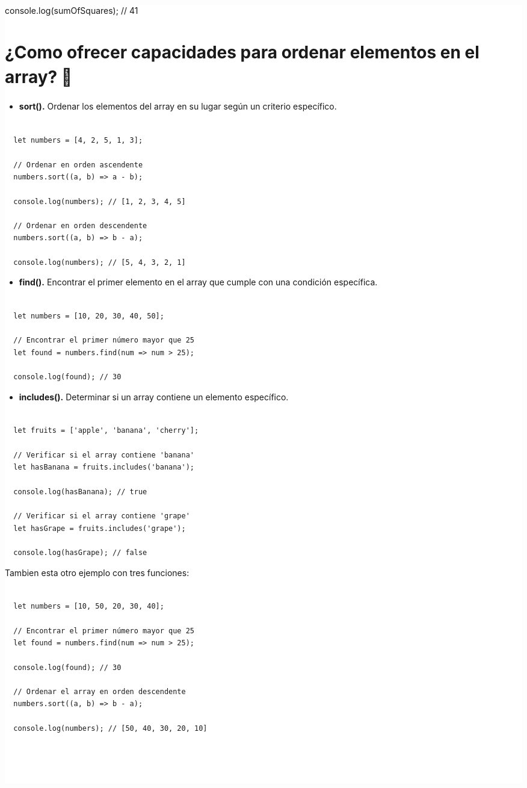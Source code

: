   console.log(sumOfSquares); // 41
</code></pre>

# ¿Como ofrecer capacidades para ordenar elementos en el array? 🤔
* **sort().** Ordenar los elementos del array en su lugar según un criterio específico.
<pre><code>
  let numbers = [4, 2, 5, 1, 3];

  // Ordenar en orden ascendente
  numbers.sort((a, b) => a - b);
  
  console.log(numbers); // [1, 2, 3, 4, 5]
  
  // Ordenar en orden descendente
  numbers.sort((a, b) => b - a);
  
  console.log(numbers); // [5, 4, 3, 2, 1]
</code></pre>

* **find().** Encontrar el primer elemento en el array que cumple con una condición específica.
<pre><code>
  let numbers = [10, 20, 30, 40, 50];

  // Encontrar el primer número mayor que 25
  let found = numbers.find(num => num > 25);
  
  console.log(found); // 30
</code></pre>

* **includes().** Determinar si un array contiene un elemento específico.
<pre><code>
  let fruits = ['apple', 'banana', 'cherry'];

  // Verificar si el array contiene 'banana'
  let hasBanana = fruits.includes('banana');
  
  console.log(hasBanana); // true
  
  // Verificar si el array contiene 'grape'
  let hasGrape = fruits.includes('grape');
  
  console.log(hasGrape); // false
</code></pre>

Tambien esta otro ejemplo con tres funciones:
<pre><code>
  let numbers = [10, 50, 20, 30, 40];

  // Encontrar el primer número mayor que 25
  let found = numbers.find(num => num > 25);
  
  console.log(found); // 30
  
  // Ordenar el array en orden descendente
  numbers.sort((a, b) => b - a);
  
  console.log(numbers); // [50, 40, 30, 20, 10]
  